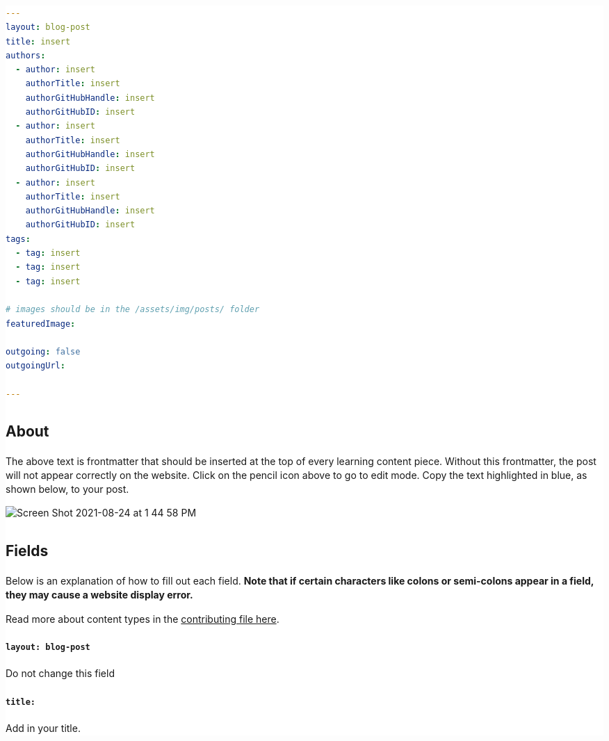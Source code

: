 ```yaml
---
layout: blog-post
title: insert
authors:
  - author: insert
    authorTitle: insert
    authorGitHubHandle: insert
    authorGitHubID: insert
  - author: insert
    authorTitle: insert
    authorGitHubHandle: insert
    authorGitHubID: insert
  - author: insert
    authorTitle: insert
    authorGitHubHandle: insert
    authorGitHubID: insert
tags:
  - tag: insert
  - tag: insert
  - tag: insert

# images should be in the /assets/img/posts/ folder
featuredImage:

outgoing: false
outgoingUrl:

---
```


## About
The above text is frontmatter that should be inserted at the top of every learning content piece. Without this frontmatter, the post will not appear correctly on the website. Click on the pencil icon above to go to edit mode. Copy the text highlighted in blue, as shown below, to your post. 

<img width="1288" alt="Screen Shot 2021-08-24 at 1 44 58 PM" src="https://user-images.githubusercontent.com/12953652/130678404-8fd2473e-b52e-414b-8961-54623f14402f.png">

## Fields
Below is an explanation of how to fill out each field. **Note that if certain characters like colons or semi-colons appear in a field, they may cause a website display error.**

Read more about content types in the [contributing file here](https://github.com/merlcenter/MERL-Center-public/blob/main/Contributing.md#adding-images-to-your-learning-content).

#### `layout: blog-post`
Do not change this field

#### `title:`
Add in your title. 
